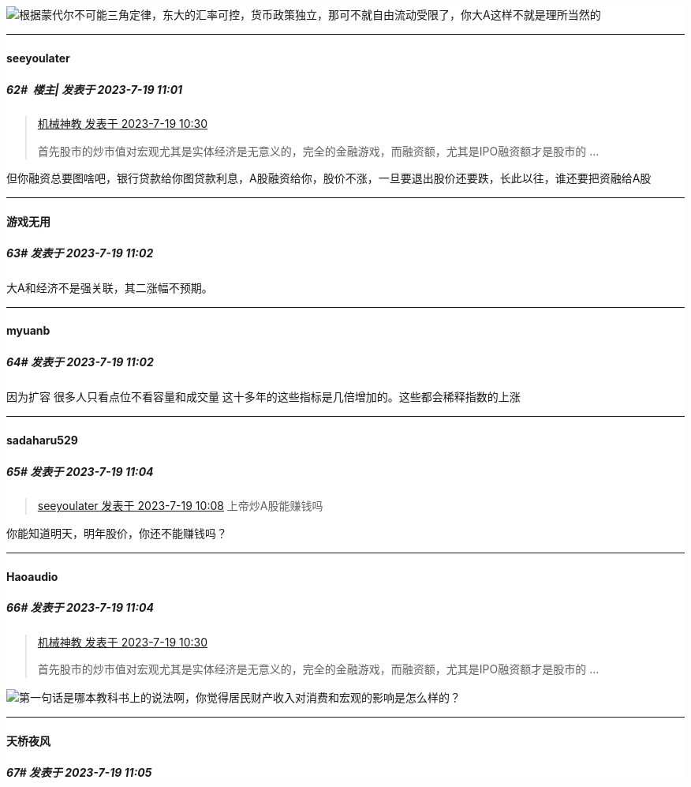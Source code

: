<img src="https://static.saraba1st.com/image/smiley/face2017/067.png" referrerpolicy="no-referrer">根据蒙代尔不可能三角定律，东大的汇率可控，货币政策独立，那可不就自由流动受限了，你大A这样不就是理所当然的

*****

####  seeyoulater  
##### 62#         楼主| 发表于 2023-7-19 11:01

<blockquote><a href="httphttps://bbs.saraba1st.com/2b/forum.php?mod=redirect&amp;goto=findpost&amp;pid=61713916&amp;ptid=2145009" target="_blank">机械神教 发表于 2023-7-19 10:30</a>

首先股市的炒市值对宏观尤其是实体经济是无意义的，完全的金融游戏，而融资额，尤其是IPO融资额才是股市的 ...</blockquote>
但你融资总要图啥吧，银行贷款给你图贷款利息，A股融资给你，股价不涨，一旦要退出股价还要跌，长此以往，谁还要把资融给A股

*****

####  游戏无用  
##### 63#       发表于 2023-7-19 11:02

大A和经济不是强关联，其二涨幅不预期。

*****

####  myuanb  
##### 64#       发表于 2023-7-19 11:02

因为扩容 很多人只看点位不看容量和成交量 这十多年的这些指标是几倍增加的。这些都会稀释指数的上涨

*****

####  sadaharu529  
##### 65#       发表于 2023-7-19 11:04

<blockquote><a href="httphttps://bbs.saraba1st.com/2b/forum.php?mod=redirect&amp;goto=findpost&amp;pid=61713634&amp;ptid=2145009" target="_blank">seeyoulater 发表于 2023-7-19 10:08</a>
上帝炒A股能赚钱吗</blockquote>
你能知道明天，明年股价，你还不能赚钱吗？

*****

####  Haoaudio  
##### 66#       发表于 2023-7-19 11:04

<blockquote><a href="httphttps://bbs.saraba1st.com/2b/forum.php?mod=redirect&amp;goto=findpost&amp;pid=61713916&amp;ptid=2145009" target="_blank">机械神教 发表于 2023-7-19 10:30</a>

首先股市的炒市值对宏观尤其是实体经济是无意义的，完全的金融游戏，而融资额，尤其是IPO融资额才是股市的 ...</blockquote>
<img src="https://static.saraba1st.com/image/smiley/face2017/047.png" referrerpolicy="no-referrer">第一句话是哪本教科书上的说法啊，你觉得居民财产收入对消费和宏观的影响是怎么样的？

*****

####  天桥夜风  
##### 67#       发表于 2023-7-19 11:05
